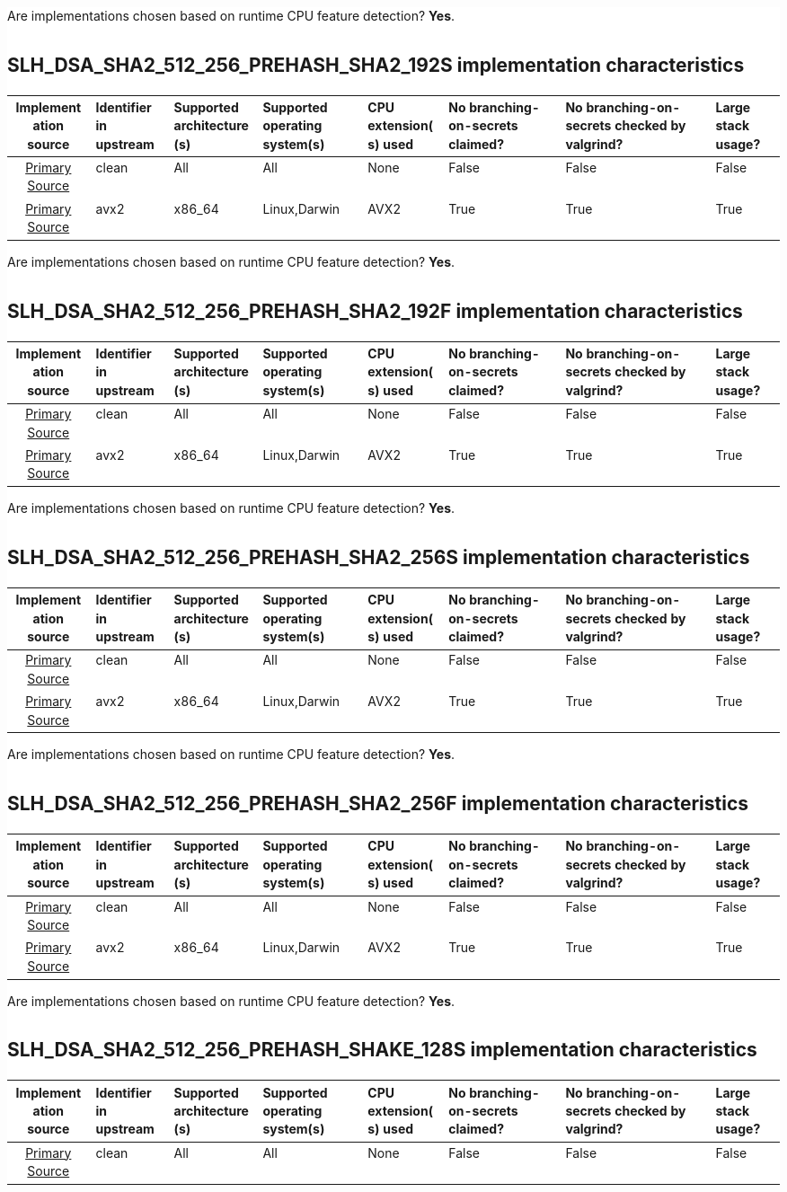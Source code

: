 
Are implementations chosen based on runtime CPU feature detection? **Yes**.

## SLH\_DSA\_SHA2\_512\_256\_PREHASH\_SHA2\_192S implementation characteristics

|       Implementation source       | Identifier in upstream   | Supported architecture(s)   | Supported operating system(s)   | CPU extension(s) used   | No branching-on-secrets claimed?   | No branching-on-secrets checked by valgrind?   | Large stack usage?   |
|:---------------------------------:|:-------------------------|:----------------------------|:--------------------------------|:------------------------|:-----------------------------------|:-----------------------------------------------|:---------------------|
| [Primary Source](#primary-source) | clean                    | All                         | All                             | None                    | False                              | False                                          | False                |
| [Primary Source](#primary-source) | avx2                     | x86\_64                     | Linux,Darwin                    | AVX2                    | True                               | True                                           | True                 |

Are implementations chosen based on runtime CPU feature detection? **Yes**.

## SLH\_DSA\_SHA2\_512\_256\_PREHASH\_SHA2\_192F implementation characteristics

|       Implementation source       | Identifier in upstream   | Supported architecture(s)   | Supported operating system(s)   | CPU extension(s) used   | No branching-on-secrets claimed?   | No branching-on-secrets checked by valgrind?   | Large stack usage?   |
|:---------------------------------:|:-------------------------|:----------------------------|:--------------------------------|:------------------------|:-----------------------------------|:-----------------------------------------------|:---------------------|
| [Primary Source](#primary-source) | clean                    | All                         | All                             | None                    | False                              | False                                          | False                |
| [Primary Source](#primary-source) | avx2                     | x86\_64                     | Linux,Darwin                    | AVX2                    | True                               | True                                           | True                 |

Are implementations chosen based on runtime CPU feature detection? **Yes**.

## SLH\_DSA\_SHA2\_512\_256\_PREHASH\_SHA2\_256S implementation characteristics

|       Implementation source       | Identifier in upstream   | Supported architecture(s)   | Supported operating system(s)   | CPU extension(s) used   | No branching-on-secrets claimed?   | No branching-on-secrets checked by valgrind?   | Large stack usage?   |
|:---------------------------------:|:-------------------------|:----------------------------|:--------------------------------|:------------------------|:-----------------------------------|:-----------------------------------------------|:---------------------|
| [Primary Source](#primary-source) | clean                    | All                         | All                             | None                    | False                              | False                                          | False                |
| [Primary Source](#primary-source) | avx2                     | x86\_64                     | Linux,Darwin                    | AVX2                    | True                               | True                                           | True                 |

Are implementations chosen based on runtime CPU feature detection? **Yes**.

## SLH\_DSA\_SHA2\_512\_256\_PREHASH\_SHA2\_256F implementation characteristics

|       Implementation source       | Identifier in upstream   | Supported architecture(s)   | Supported operating system(s)   | CPU extension(s) used   | No branching-on-secrets claimed?   | No branching-on-secrets checked by valgrind?   | Large stack usage?   |
|:---------------------------------:|:-------------------------|:----------------------------|:--------------------------------|:------------------------|:-----------------------------------|:-----------------------------------------------|:---------------------|
| [Primary Source](#primary-source) | clean                    | All                         | All                             | None                    | False                              | False                                          | False                |
| [Primary Source](#primary-source) | avx2                     | x86\_64                     | Linux,Darwin                    | AVX2                    | True                               | True                                           | True                 |

Are implementations chosen based on runtime CPU feature detection? **Yes**.

## SLH\_DSA\_SHA2\_512\_256\_PREHASH\_SHAKE\_128S implementation characteristics

|       Implementation source       | Identifier in upstream   | Supported architecture(s)   | Supported operating system(s)   | CPU extension(s) used   | No branching-on-secrets claimed?   | No branching-on-secrets checked by valgrind?   | Large stack usage?   |
|:---------------------------------:|:-------------------------|:----------------------------|:--------------------------------|:------------------------|:-----------------------------------|:-----------------------------------------------|:---------------------|
| [Primary Source](#primary-source) | clean                    | All                         | All                             | None                    | False                              | False                                          | False                |